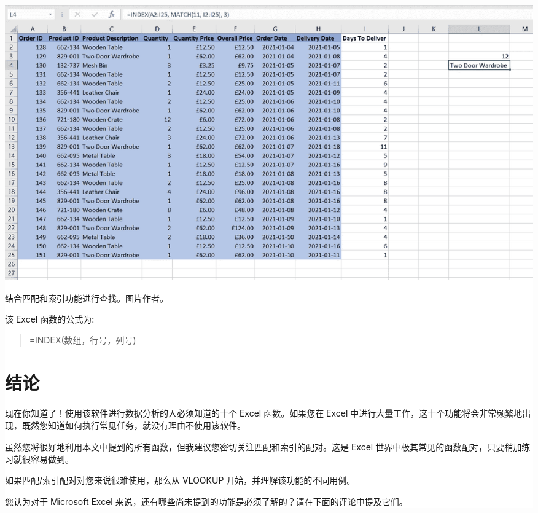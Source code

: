![](img/62c1ab6b73c75b8f76070e311e2a0872.png)

结合匹配和索引功能进行查找。图片作者。

该 Excel 函数的公式为:

> =INDEX(数组，行号，列号)

# 结论

现在你知道了！使用该软件进行数据分析的人必须知道的十个 Excel 函数。如果您在 Excel 中进行大量工作，这十个功能将会非常频繁地出现，既然您知道如何执行常见任务，就没有理由不使用该软件。

虽然您将很好地利用本文中提到的所有函数，但我建议您密切关注匹配和索引的配对。这是 Excel 世界中极其常见的函数配对，只要稍加练习就很容易做到。

如果匹配/索引配对对您来说很难使用，那么从 VLOOKUP 开始，并理解该功能的不同用例。

您认为对于 Microsoft Excel 来说，还有哪些尚未提到的功能是必须了解的？请在下面的评论中提及它们。